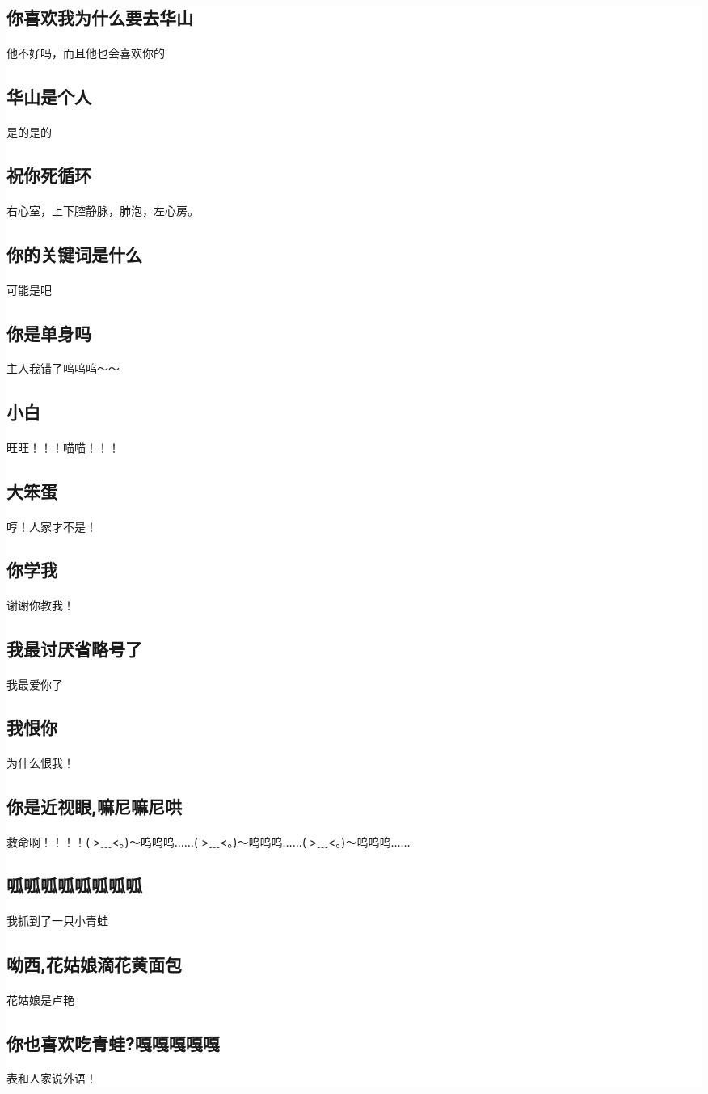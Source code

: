## 你喜欢我为什么要去华山
他不好吗，而且他也会喜欢你的

## 华山是个人
是的是的

## 祝你死循环
右心室，上下腔静脉，肺泡，左心房。

## 你的关键词是什么
可能是吧

## 你是单身吗
主人我错了呜呜呜〜〜

## 小白
旺旺！！！喵喵！！！

## 大笨蛋
哼！人家才不是！

## 你学我
谢谢你教我！

## 我最讨厌省略号了
我最爱你了

## 我恨你
为什么恨我！

## 你是近视眼,嘛尼嘛尼哄
救命啊！！！！( >﹏<。)～呜呜呜……( >﹏<。)～呜呜呜……( >﹏<。)～呜呜呜……

## 呱呱呱呱呱呱呱呱
我抓到了一只小青蛙

## 呦西,花姑娘滴花黄面包
花姑娘是卢艳

## 你也喜欢吃青蛙?嘎嘎嘎嘎嘎
表和人家说外语！

